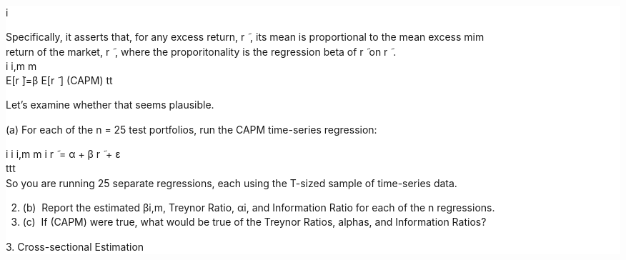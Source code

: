 i
</li>
</ol>
</div>
</div>
<div class="layoutArea">
<div class="column">
Specifically, it asserts that, for any excess return, r ̃ , its mean is proportional to the mean excess mim

</div>
</div>
<div class="layoutArea">
<div class="column">
return of the market, r ̃ , where the proporitonality is the regression beta of r ̃ on r ̃ .

</div>
</div>
<div class="layoutArea">
<div class="column">
i i,m m

</div>
</div>
<div class="layoutArea">
<div class="column">
E[r ̃]=β E[r ̃ ] (CAPM) tt

Let’s examine whether that seems plausible.

(a) For each of the n = 25 test portfolios, run the CAPM time-series regression:

</div>
</div>
<div class="layoutArea">
<div class="column">
i i i,m m i r ̃ = α + β r ̃ + ε

</div>
</div>
<div class="layoutArea">
<div class="column">
ttt

</div>
</div>
<div class="layoutArea">
<div class="column">
So you are running 25 separate regressions, each using the T-sized sample of time-series data.

<ol start="2">
<li>(b) &nbsp;Report the estimated βi,m, Treynor Ratio, αi, and Information Ratio for each of the n regressions.</li>
<li>(c) &nbsp;If (CAPM) were true, what would be true of the Treynor Ratios, alphas, and Information Ratios?</li>
</ol>
3. Cross-sectional Estimation
